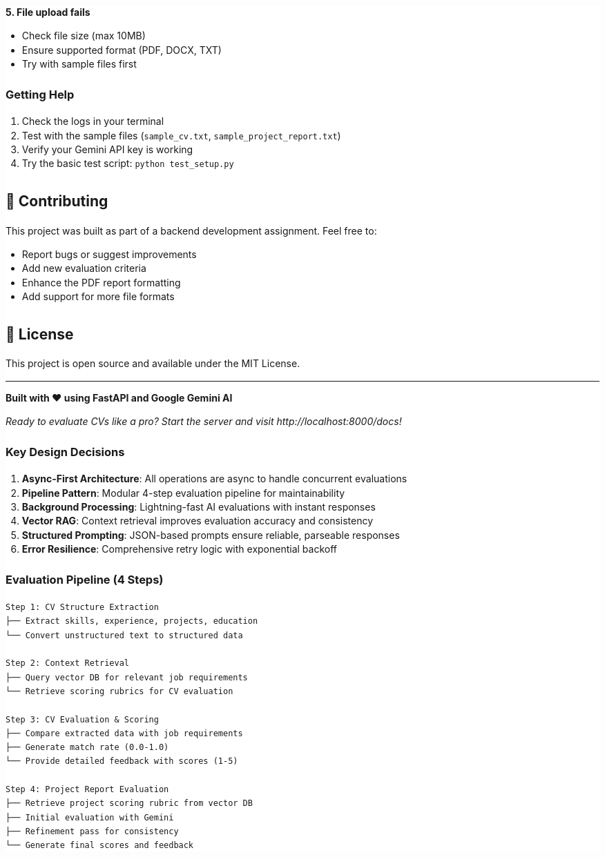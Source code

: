 **5. File upload fails**
- Check file size (max 10MB)
- Ensure supported format (PDF, DOCX, TXT)
- Try with sample files first

### Getting Help

1. Check the logs in your terminal
2. Test with the sample files (`sample_cv.txt`, `sample_project_report.txt`)
3. Verify your Gemini API key is working
4. Try the basic test script: `python test_setup.py`

## 🤝 Contributing

This project was built as part of a backend development assignment. Feel free to:

- Report bugs or suggest improvements
- Add new evaluation criteria
- Enhance the PDF report formatting
- Add support for more file formats

## 📜 License

This project is open source and available under the MIT License.

---

**Built with ❤️ using FastAPI and Google Gemini AI**

*Ready to evaluate CVs like a pro? Start the server and visit http://localhost:8000/docs!*

### Key Design Decisions

1. **Async-First Architecture**: All operations are async to handle concurrent evaluations
2. **Pipeline Pattern**: Modular 4-step evaluation pipeline for maintainability
3. **Background Processing**: Lightning-fast AI evaluations with instant responses
4. **Vector RAG**: Context retrieval improves evaluation accuracy and consistency
5. **Structured Prompting**: JSON-based prompts ensure reliable, parseable responses
6. **Error Resilience**: Comprehensive retry logic with exponential backoff

### Evaluation Pipeline (4 Steps)

```
Step 1: CV Structure Extraction
├── Extract skills, experience, projects, education
└── Convert unstructured text to structured data

Step 2: Context Retrieval  
├── Query vector DB for relevant job requirements
└── Retrieve scoring rubrics for CV evaluation

Step 3: CV Evaluation & Scoring
├── Compare extracted data with job requirements
├── Generate match rate (0.0-1.0)
└── Provide detailed feedback with scores (1-5)

Step 4: Project Report Evaluation
├── Retrieve project scoring rubric from vector DB
├── Initial evaluation with Gemini
├── Refinement pass for consistency
└── Generate final scores and feedback
```
